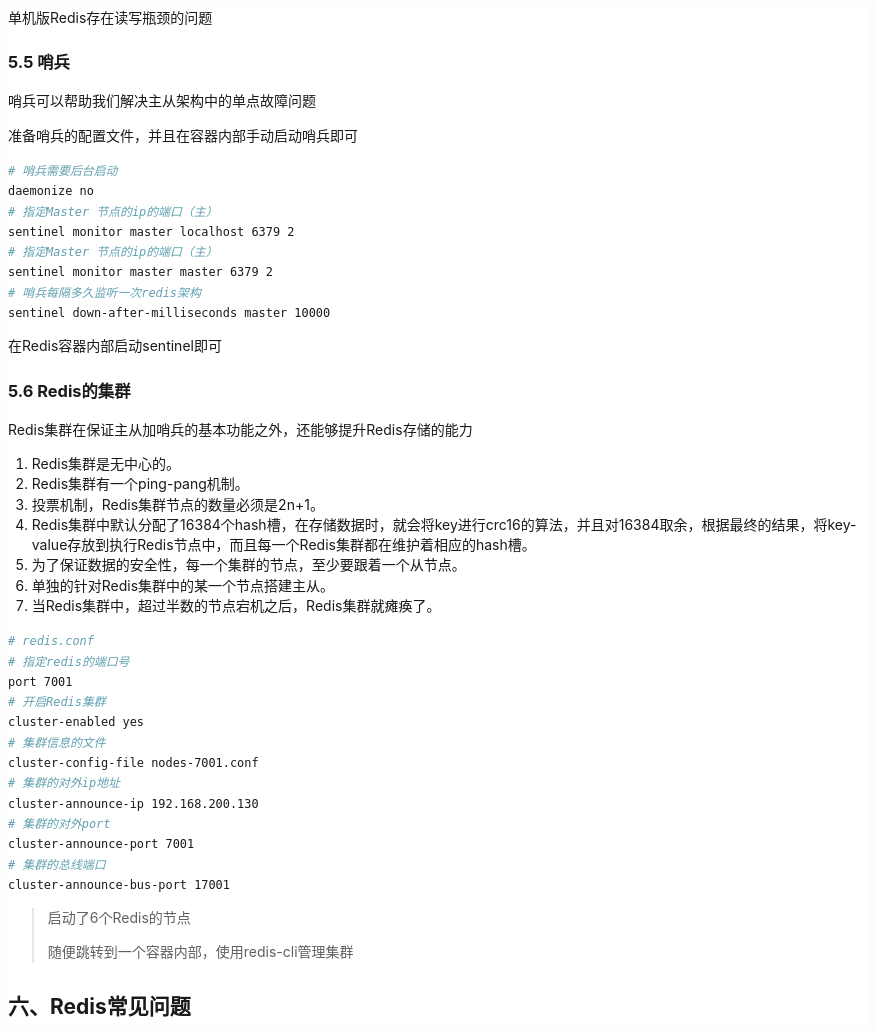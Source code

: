单机版Redis存在读写瓶颈的问题

### 5.5 哨兵

哨兵可以帮助我们解决主从架构中的单点故障问题

准备哨兵的配置文件，并且在容器内部手动启动哨兵即可

```sh
# 哨兵需要后台启动
daemonize no
# 指定Master 节点的ip的端口（主）
sentinel monitor master localhost 6379 2
# 指定Master 节点的ip的端口（主）
sentinel monitor master master 6379 2
# 哨兵每隔多久监听一次redis架构
sentinel down-after-milliseconds master 10000
```

在Redis容器内部启动sentinel即可

### 5.6 Redis的集群

Redis集群在保证主从加哨兵的基本功能之外，还能够提升Redis存储的能力

1. Redis集群是无中心的。
2. Redis集群有一个ping-pang机制。
3. 投票机制，Redis集群节点的数量必须是2n+1。
4. Redis集群中默认分配了16384个hash槽，在存储数据时，就会将key进行crc16的算法，并且对16384取余，根据最终的结果，将key-value存放到执行Redis节点中，而且每一个Redis集群都在维护着相应的hash槽。
5. 为了保证数据的安全性，每一个集群的节点，至少要跟着一个从节点。
6. 单独的针对Redis集群中的某一个节点搭建主从。
7. 当Redis集群中，超过半数的节点宕机之后，Redis集群就瘫痪了。

```sh
# redis.conf
# 指定redis的端口号
port 7001
# 开启Redis集群
cluster-enabled yes
# 集群信息的文件
cluster-config-file nodes-7001.conf
# 集群的对外ip地址
cluster-announce-ip 192.168.200.130 
# 集群的对外port
cluster-announce-port 7001
# 集群的总线端口
cluster-announce-bus-port 17001
```

> 启动了6个Redis的节点
>
> 随便跳转到一个容器内部，使用redis-cli管理集群

## 六、Redis常见问题
